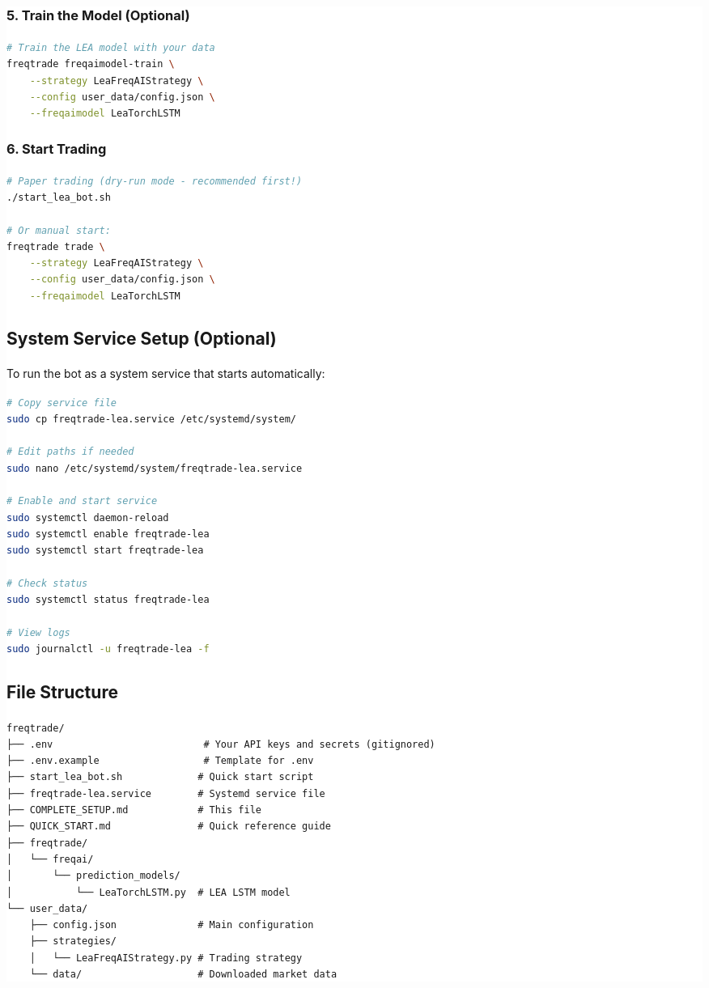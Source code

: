 ### 5. Train the Model (Optional)

```bash
# Train the LEA model with your data
freqtrade freqaimodel-train \
    --strategy LeaFreqAIStrategy \
    --config user_data/config.json \
    --freqaimodel LeaTorchLSTM
```

### 6. Start Trading

```bash
# Paper trading (dry-run mode - recommended first!)
./start_lea_bot.sh

# Or manual start:
freqtrade trade \
    --strategy LeaFreqAIStrategy \
    --config user_data/config.json \
    --freqaimodel LeaTorchLSTM
```

## System Service Setup (Optional)

To run the bot as a system service that starts automatically:

```bash
# Copy service file
sudo cp freqtrade-lea.service /etc/systemd/system/

# Edit paths if needed
sudo nano /etc/systemd/system/freqtrade-lea.service

# Enable and start service
sudo systemctl daemon-reload
sudo systemctl enable freqtrade-lea
sudo systemctl start freqtrade-lea

# Check status
sudo systemctl status freqtrade-lea

# View logs
sudo journalctl -u freqtrade-lea -f
```

## File Structure

```
freqtrade/
├── .env                          # Your API keys and secrets (gitignored)
├── .env.example                  # Template for .env
├── start_lea_bot.sh             # Quick start script
├── freqtrade-lea.service        # Systemd service file
├── COMPLETE_SETUP.md            # This file
├── QUICK_START.md               # Quick reference guide
├── freqtrade/
│   └── freqai/
│       └── prediction_models/
│           └── LeaTorchLSTM.py  # LEA LSTM model
└── user_data/
    ├── config.json              # Main configuration
    ├── strategies/
    │   └── LeaFreqAIStrategy.py # Trading strategy
    └── data/                    # Downloaded market data
```